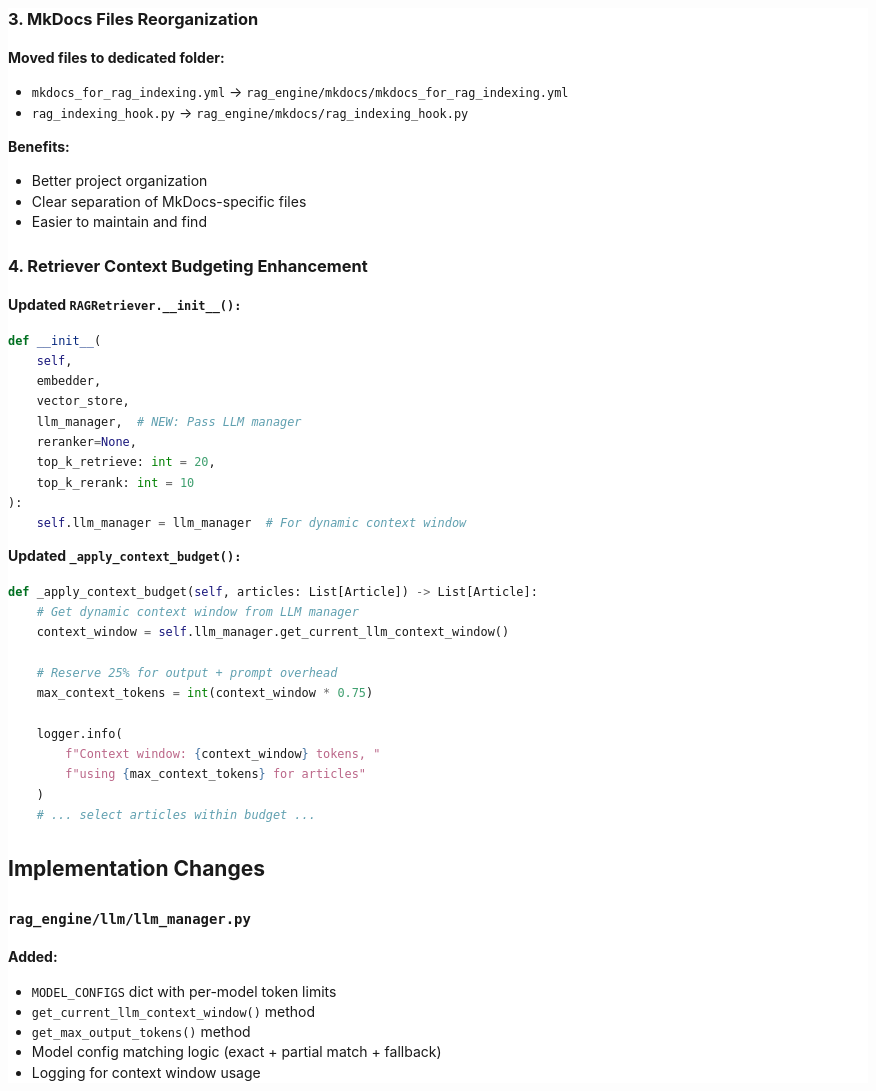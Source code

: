 ### 3. **MkDocs Files Reorganization**

**Moved files to dedicated folder:**
- `mkdocs_for_rag_indexing.yml` → `rag_engine/mkdocs/mkdocs_for_rag_indexing.yml`
- `rag_indexing_hook.py` → `rag_engine/mkdocs/rag_indexing_hook.py`

**Benefits:**
- Better project organization
- Clear separation of MkDocs-specific files
- Easier to maintain and find

### 4. **Retriever Context Budgeting Enhancement**

**Updated `RAGRetriever.__init__():`**
```python
def __init__(
    self,
    embedder,
    vector_store,
    llm_manager,  # NEW: Pass LLM manager
    reranker=None,
    top_k_retrieve: int = 20,
    top_k_rerank: int = 10
):
    self.llm_manager = llm_manager  # For dynamic context window
```

**Updated `_apply_context_budget():`**
```python
def _apply_context_budget(self, articles: List[Article]) -> List[Article]:
    # Get dynamic context window from LLM manager
    context_window = self.llm_manager.get_current_llm_context_window()
    
    # Reserve 25% for output + prompt overhead
    max_context_tokens = int(context_window * 0.75)
    
    logger.info(
        f"Context window: {context_window} tokens, "
        f"using {max_context_tokens} for articles"
    )
    # ... select articles within budget ...
```

## Implementation Changes

### `rag_engine/llm/llm_manager.py`

**Added:**
- `MODEL_CONFIGS` dict with per-model token limits
- `get_current_llm_context_window()` method
- `get_max_output_tokens()` method
- Model config matching logic (exact + partial match + fallback)
- Logging for context window usage
